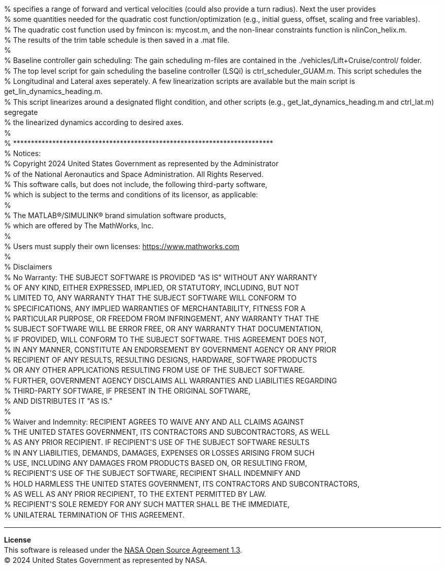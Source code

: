 % specifies a range of forward and vertical velocities (could also provide a turn radius).  Next the user provides   
% some quantities needed for the quadratic cost function/optimization (e.g., initial guess, offset, scaling and free variables).  
% The quadratic cost function used by fmincon is: mycost.m, and the non-linear constraints function is nlinCon_helix.m.   
% The results of the trim table schedule is then saved in a .mat file.  
%   
% Baseline controller gain scheduling:  The gain scheduling m-files are contained in the ./vehicles/Lift+Cruise/control/ folder.  
% The top level script for gain scheduling the baseline controller (LSQi) is ctrl_scheduler_GUAM.m.  This script schedules the   
% Longitudinal and Lateral axes seperately.  A few linearization scripts are available but the main script is get_lin_dynamics_heading.m.  
% This script linearizes around a designated flight condition, and other scripts (e.g., get_lat_dynamics_heading.m and ctrl_lat.m) segregate  
% the linearized dynamics according to desired axes.  
%  
% *************************************************************************  
% Notices:  
% Copyright 2024 United States Government as represented by the Administrator   
% of the National Aeronautics and Space Administration. All Rights Reserved.  
% This software calls, but does not include, the following third-party software,   
% which is subject to the terms and conditions of its licensor, as applicable:  
%  
% The MATLAB®/SIMULINK® brand simulation software products,   
% which are offered by The MathWorks, Inc.  
%  
% Users must supply their own licenses:     https://www.mathworks.com  
%  
% Disclaimers  
% No Warranty: THE SUBJECT SOFTWARE IS PROVIDED "AS IS" WITHOUT ANY WARRANTY  
% OF ANY KIND, EITHER EXPRESSED, IMPLIED, OR STATUTORY, INCLUDING, BUT NOT   
% LIMITED TO, ANY WARRANTY THAT THE SUBJECT SOFTWARE WILL CONFORM TO   
% SPECIFICATIONS, ANY IMPLIED WARRANTIES OF MERCHANTABILITY, FITNESS FOR A   
% PARTICULAR PURPOSE, OR FREEDOM FROM INFRINGEMENT, ANY WARRANTY THAT THE   
% SUBJECT SOFTWARE WILL BE ERROR FREE, OR ANY WARRANTY THAT DOCUMENTATION,   
% IF PROVIDED, WILL CONFORM TO THE SUBJECT SOFTWARE. THIS AGREEMENT DOES NOT,   
% IN ANY MANNER, CONSTITUTE AN ENDORSEMENT BY GOVERNMENT AGENCY OR ANY PRIOR   
% RECIPIENT OF ANY RESULTS, RESULTING DESIGNS, HARDWARE, SOFTWARE PRODUCTS   
% OR ANY OTHER APPLICATIONS RESULTING FROM USE OF THE SUBJECT SOFTWARE.    
% FURTHER, GOVERNMENT AGENCY DISCLAIMS ALL WARRANTIES AND LIABILITIES REGARDING   
% THIRD-PARTY SOFTWARE, IF PRESENT IN THE ORIGINAL SOFTWARE,   
% AND DISTRIBUTES IT "AS IS."   
%   
% Waiver and Indemnity:  RECIPIENT AGREES TO WAIVE ANY AND ALL CLAIMS AGAINST  
% THE UNITED STATES GOVERNMENT, ITS CONTRACTORS AND SUBCONTRACTORS, AS WELL  
% AS ANY PRIOR RECIPIENT.  IF RECIPIENT'S USE OF THE SUBJECT SOFTWARE RESULTS  
% IN ANY LIABILITIES, DEMANDS, DAMAGES, EXPENSES OR LOSSES ARISING FROM SUCH  
% USE, INCLUDING ANY DAMAGES FROM PRODUCTS BASED ON, OR RESULTING FROM,   
% RECIPIENT'S USE OF THE SUBJECT SOFTWARE, RECIPIENT SHALL INDEMNIFY AND   
% HOLD HARMLESS THE UNITED STATES GOVERNMENT, ITS CONTRACTORS AND SUBCONTRACTORS,  
% AS WELL AS ANY PRIOR RECIPIENT, TO THE EXTENT PERMITTED BY LAW.    
% RECIPIENT'S SOLE REMEDY FOR ANY SUCH MATTER SHALL BE THE IMMEDIATE,   
% UNILATERAL TERMINATION OF THIS AGREEMENT.  


---
**License**  
This software is released under the [NASA Open Source Agreement 1.3](./LICENSE/NASA_NOSA_1.3.pdf).  
© 2024 United States Government as represented by NASA.
